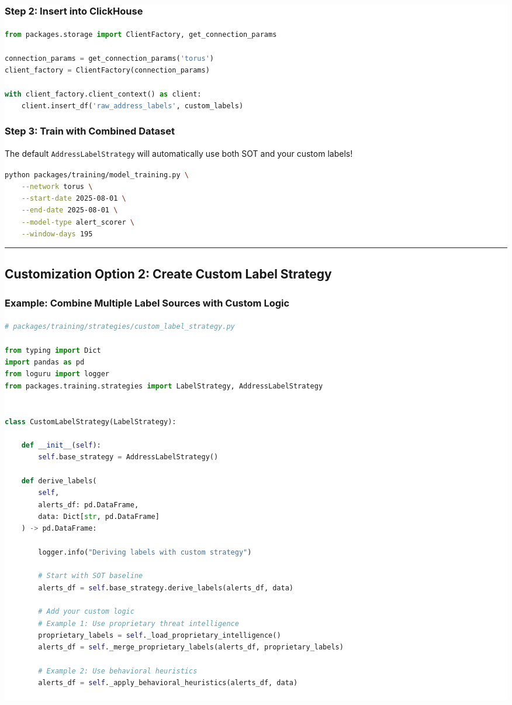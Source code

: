 ### Step 2: Insert into ClickHouse

```python
from packages.storage import ClientFactory, get_connection_params

connection_params = get_connection_params('torus')
client_factory = ClientFactory(connection_params)

with client_factory.client_context() as client:
    client.insert_df('raw_address_labels', custom_labels)
```

### Step 3: Train with Combined Dataset

The default `AddressLabelStrategy` will automatically use both SOT and your custom labels!

```bash
python packages/training/model_training.py \
    --network torus \
    --start-date 2025-08-01 \
    --end-date 2025-08-01 \
    --model-type alert_scorer \
    --window-days 195
```

---

## Customization Option 2: Create Custom Label Strategy

### Example: Combine Multiple Label Sources with Custom Logic

```python
# packages/training/strategies/custom_label_strategy.py

from typing import Dict
import pandas as pd
from loguru import logger
from packages.training.strategies import LabelStrategy, AddressLabelStrategy


class CustomLabelStrategy(LabelStrategy):
    
    def __init__(self):
        self.base_strategy = AddressLabelStrategy()
    
    def derive_labels(
        self,
        alerts_df: pd.DataFrame,
        data: Dict[str, pd.DataFrame]
    ) -> pd.DataFrame:
        
        logger.info("Deriving labels with custom strategy")
        
        # Start with SOT baseline
        alerts_df = self.base_strategy.derive_labels(alerts_df, data)
        
        # Add your custom logic
        # Example 1: Use proprietary threat intelligence
        proprietary_labels = self._load_proprietary_intelligence()
        alerts_df = self._merge_proprietary_labels(alerts_df, proprietary_labels)
        
        # Example 2: Use behavioral heuristics
        alerts_df = self._apply_behavioral_heuristics(alerts_df, data)
        
```